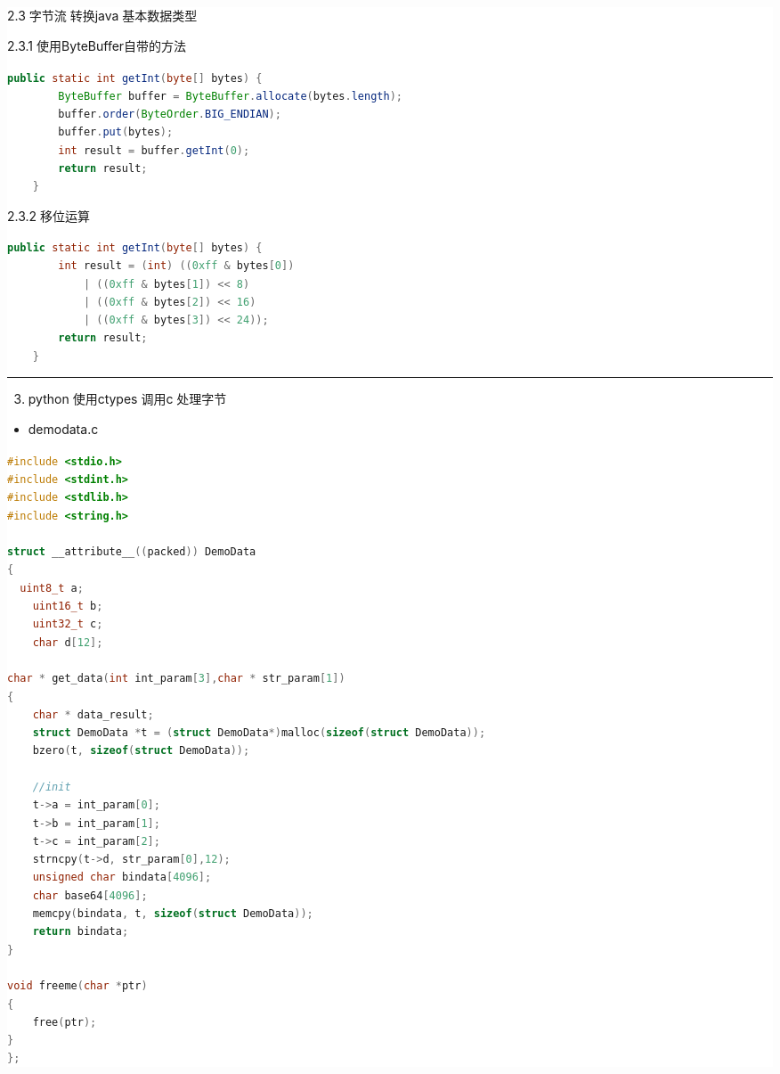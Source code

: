 2.3  字节流 转换java 基本数据类型

2.3.1  使用ByteBuffer自带的方法
```java
public static int getInt(byte[] bytes) {
		ByteBuffer buffer = ByteBuffer.allocate(bytes.length);
		buffer.order(ByteOrder.BIG_ENDIAN);
		buffer.put(bytes);
		int result = buffer.getInt(0);
		return result;
	}
```

2.3.2 移位运算
``` java
public static int getInt(byte[] bytes) {
		int result = (int) ((0xff & bytes[0])
			| ((0xff & bytes[1]) << 8)
			| ((0xff & bytes[2]) << 16)
			| ((0xff & bytes[3]) << 24));
		return result;
	}
```

----
3. python 使用ctypes 调用c 处理字节

 - demodata.c

``` c
#include <stdio.h>
#include <stdint.h>
#include <stdlib.h>
#include <string.h>

struct __attribute__((packed)) DemoData
{
  uint8_t a;        
	uint16_t b;    
	uint32_t c;      
	char d[12];

char * get_data(int int_param[3],char * str_param[1])
{
	char * data_result;
	struct DemoData *t = (struct DemoData*)malloc(sizeof(struct DemoData));
	bzero(t, sizeof(struct DemoData));

	//init
	t->a = int_param[0];
	t->b = int_param[1];
	t->c = int_param[2];
	strncpy(t->d, str_param[0],12);
	unsigned char bindata[4096];
	char base64[4096];
	memcpy(bindata, t, sizeof(struct DemoData));
	return bindata;
}

void freeme(char *ptr)
{
    free(ptr);
}
};

```
